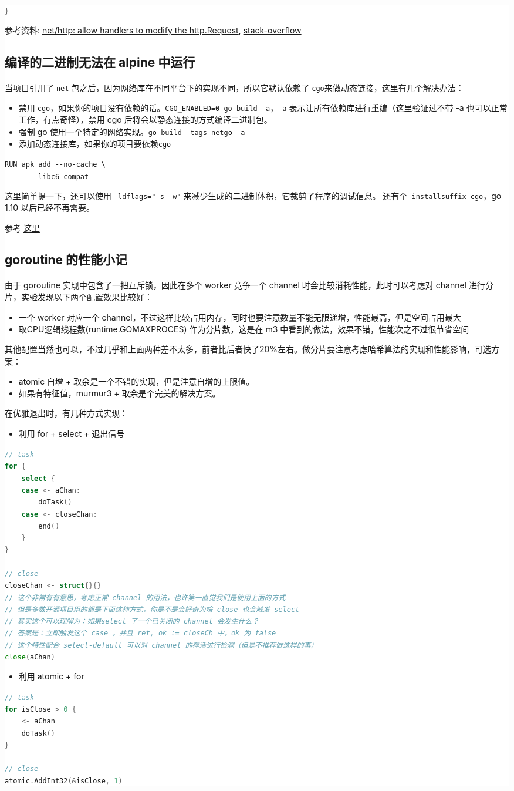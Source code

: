 ```go
}
```

参考资料: [net/http: allow handlers to modify the http.Request](https://github.com/golang/go/issues/27277), [stack-overflow](https://stackoverflow.com/questions/13255907/in-go-http-handlers-why-is-the-responsewriter-a-value-but-the-request-a-pointer?rq=1)

## 编译的二进制无法在 alpine 中运行
当项目引用了 `net` 包之后，因为网络库在不同平台下的实现不同，所以它默认依赖了 `cgo`来做动态链接，这里有几个解决办法：
- 禁用 `cgo`，如果你的项目没有依赖的话。`CGO_ENABLED=0 go build -a`，`-a` 表示让所有依赖库进行重编（这里验证过不带 -a 也可以正常工作，有点奇怪），禁用 cgo 后将会以静态连接的方式编译二进制包。
- 强制 go 使用一个特定的网络实现。`go build -tags netgo -a`
- 添加动态连接库，如果你的项目要依赖`cgo`
```
RUN apk add --no-cache \
        libc6-compat
```

这里简单提一下，还可以使用 `-ldflags="-s -w"` 来减少生成的二进制体积，它裁剪了程序的调试信息。
还有个`-installsuffix cgo`，go 1.10 以后已经不再需要。

参考 [这里](https://stackoverflow.com/questions/36279253/go-compiled-binary-wont-run-in-an-alpine-docker-container-on-ubuntu-host/36308464#36308464)

## goroutine 的性能小记
由于 goroutine 实现中包含了一把互斥锁，因此在多个 worker 竞争一个 channel 时会比较消耗性能，此时可以考虑对 channel 进行分片，实验发现以下两个配置效果比较好：
- 一个 worker 对应一个 channel，不过这样比较占用内存，同时也要注意数量不能无限递增，性能最高，但是空间占用最大
- 取CPU逻辑线程数(runtime.GOMAXPROCES) 作为分片数，这是在 m3 中看到的做法，效果不错，性能次之不过很节省空间

其他配置当然也可以，不过几乎和上面两种差不太多，前者比后者快了20%左右。做分片要注意考虑哈希算法的实现和性能影响，可选方案：
- atomic 自增 + 取余是一个不错的实现，但是注意自增的上限值。
- 如果有特征值，murmur3 + 取余是个完美的解决方案。

在优雅退出时，有几种方式实现：
- 利用 for + select + 退出信号
```go
// task
for {
	select {
	case <- aChan:
		doTask()
	case <- closeChan:
		end()
	}
}

// close
closeChan <- struct{}{}
// 这个非常有有意思，考虑正常 channel 的用法，也许第一直觉我们是使用上面的方式
// 但是多数开源项目用的都是下面这种方式，你是不是会好奇为啥 close 也会触发 select
// 其实这个可以理解为：如果select 了一个已关闭的 channel 会发生什么？
// 答案是：立即触发这个 case ，并且 ret, ok := closeCh 中，ok 为 false
// 这个特性配合 select-default 可以对 channel 的存活进行检测（但是不推荐做这样的事）
close(aChan)
```
- 利用 atomic + for
```go
// task
for isClose > 0 {
	<- aChan
	doTask()
}

// close
atomic.AddInt32(&isClose, 1)
```